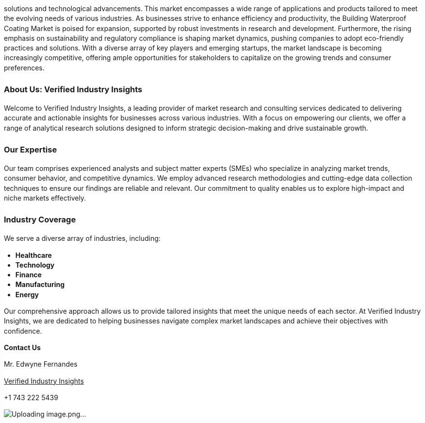 solutions and technological advancements. This market encompasses a wide range of applications and products tailored to meet the evolving needs of various industries. As businesses strive to enhance efficiency and productivity, the Building Waterproof Coating Market is poised for expansion, supported by robust investments in research and development. Furthermore, the rising emphasis on sustainability and regulatory compliance is shaping market dynamics, pushing companies to adopt eco-friendly practices and solutions. With a diverse array of key players and emerging startups, the market landscape is becoming increasingly competitive, offering ample opportunities for stakeholders to capitalize on the growing trends and consumer preferences.</p><h3>About Us: Verified Industry Insights</h3><p>Welcome to Verified Industry Insights, a leading provider of market research and consulting services dedicated to delivering accurate and actionable insights for businesses across various industries. With a focus on empowering our clients, we offer a range of analytical research solutions designed to inform strategic decision-making and drive sustainable growth.</p><h3>Our Expertise</h3><p>Our team comprises experienced analysts and subject matter experts (SMEs) who specialize in analyzing market trends, consumer behavior, and competitive dynamics. We employ advanced research methodologies and cutting-edge data collection techniques to ensure our findings are reliable and relevant. Our commitment to quality enables us to explore high-impact and niche markets effectively.</p><h3>Industry Coverage</h3><p>We serve a diverse array of industries, including:</p><ul><li><strong>Healthcare</strong></li><li><strong>Technology</strong></li><li><strong>Finance</strong></li><li><strong>Manufacturing</strong></li><li><strong>Energy</strong></li></ul><p>Our comprehensive approach allows us to provide tailored insights that meet the unique needs of each sector. At Verified Industry Insights, we are dedicated to helping businesses navigate complex market landscapes and achieve their objectives with confidence.</p><p><strong>Contact Us</strong></p><p>Mr. Edwyne Fernandes</p><p><a href="https://www.verifiedindustryinsights.com/">Verified Industry Insights</a></p><p>+1 743 222 5439</p>
![Uploading image.png…]()
